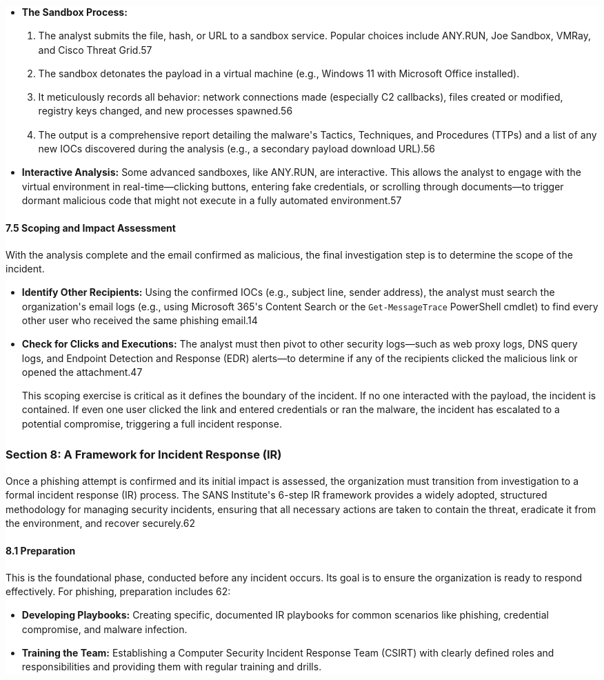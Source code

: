 - **The Sandbox Process:**
    
    1. The analyst submits the file, hash, or URL to a sandbox service. Popular choices include ANY.RUN, Joe Sandbox, VMRay, and Cisco Threat Grid.57
        
    2. The sandbox detonates the payload in a virtual machine (e.g., Windows 11 with Microsoft Office installed).
        
    3. It meticulously records all behavior: network connections made (especially C2 callbacks), files created or modified, registry keys changed, and new processes spawned.56
        
    4. The output is a comprehensive report detailing the malware's Tactics, Techniques, and Procedures (TTPs) and a list of any new IOCs discovered during the analysis (e.g., a secondary payload download URL).56
        
- **Interactive Analysis:** Some advanced sandboxes, like ANY.RUN, are interactive. This allows the analyst to engage with the virtual environment in real-time—clicking buttons, entering fake credentials, or scrolling through documents—to trigger dormant malicious code that might not execute in a fully automated environment.57
    

#### 7.5 Scoping and Impact Assessment

With the analysis complete and the email confirmed as malicious, the final investigation step is to determine the scope of the incident.

- **Identify Other Recipients:** Using the confirmed IOCs (e.g., subject line, sender address), the analyst must search the organization's email logs (e.g., using Microsoft 365's Content Search or the `Get-MessageTrace` PowerShell cmdlet) to find every other user who received the same phishing email.14
    
- **Check for Clicks and Executions:** The analyst must then pivot to other security logs—such as web proxy logs, DNS query logs, and Endpoint Detection and Response (EDR) alerts—to determine if any of the recipients clicked the malicious link or opened the attachment.47
    
    This scoping exercise is critical as it defines the boundary of the incident. If no one interacted with the payload, the incident is contained. If even one user clicked the link and entered credentials or ran the malware, the incident has escalated to a potential compromise, triggering a full incident response.
    

### Section 8: A Framework for Incident Response (IR)

Once a phishing attempt is confirmed and its initial impact is assessed, the organization must transition from investigation to a formal incident response (IR) process. The SANS Institute's 6-step IR framework provides a widely adopted, structured methodology for managing security incidents, ensuring that all necessary actions are taken to contain the threat, eradicate it from the environment, and recover securely.62

#### 8.1 Preparation

This is the foundational phase, conducted before any incident occurs. Its goal is to ensure the organization is ready to respond effectively. For phishing, preparation includes 62:

- **Developing Playbooks:** Creating specific, documented IR playbooks for common scenarios like phishing, credential compromise, and malware infection.
    
- **Training the Team:** Establishing a Computer Security Incident Response Team (CSIRT) with clearly defined roles and responsibilities and providing them with regular training and drills.
    